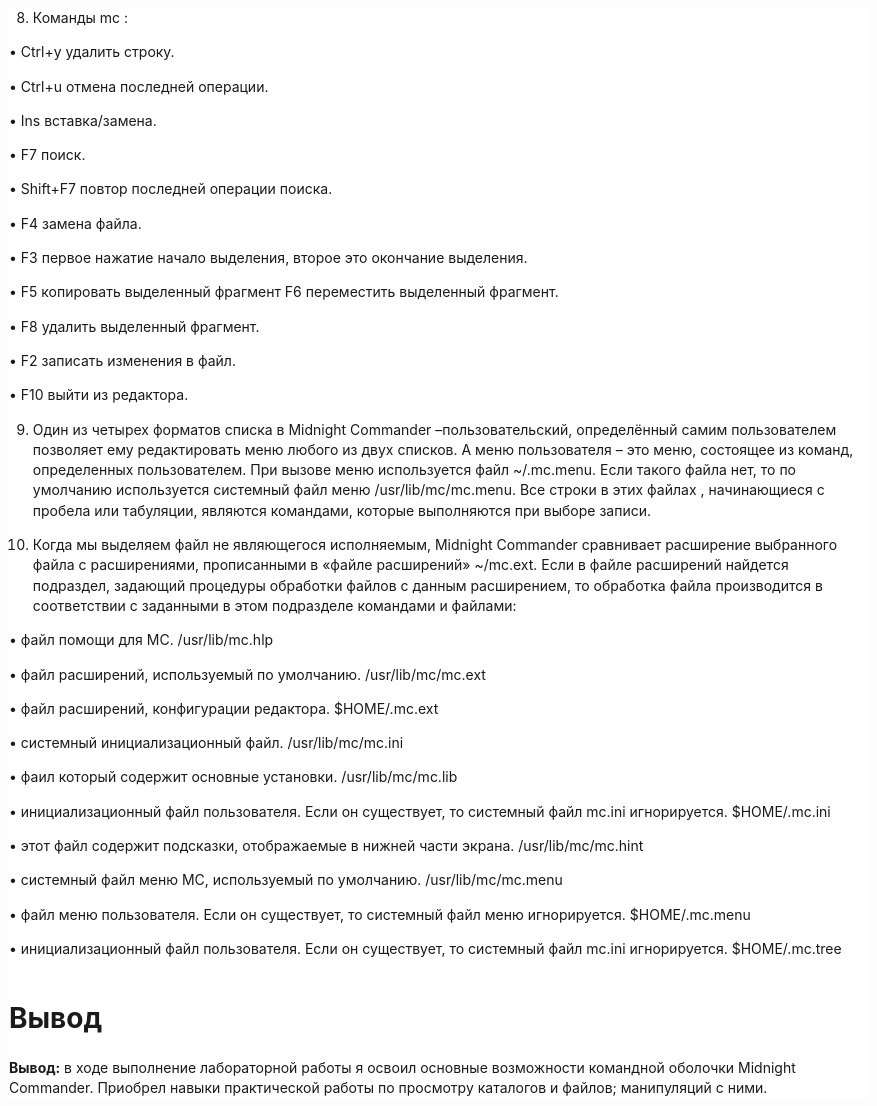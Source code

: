 8) Команды mc :

• Ctrl+y удалить строку.

• Ctrl+u отмена последней операции.

• Ins вставка/замена.

• F7 поиск.

• Shift+F7 повтор последней операции поиска.

• F4 замена файла.

• F3 первое нажатие начало выделения, второе это окончание выделения.

• F5 копировать выделенный фрагмент F6 переместить выделенный фрагмент.

• F8 удалить выделенный фрагмент.

• F2 записать изменения в файл.

• F10 выйти из редактора.

9) Один из четырех форматов списка в Midnight Commander –пользовательский, определённый самим пользователем позволяет ему редактировать меню любого из двух списков. А меню пользователя – это меню, состоящее из команд, определенных пользователем. При вызове меню используется файл ~/.mc.menu. Если такого файла нет, то по умолчанию используется системный файл меню /usr/lib/mc/mc.menu. Все строки в этих файлах , начинающиеся с пробела или табуляции, являются командами, которые выполняются при выборе записи.

10) Когда мы выделяем файл не являющегося исполняемым, Midnight Commander сравнивает расширение выбранного файла с расширениями, прописанными в «файле расширений» ~/mc.ext. Если в файле расширений найдется подраздел, задающий процедуры обработки файлов с данным расширением, то обработка файла производится в соответствии с заданными в этом подразделе командами и файлами: 

• файл помощи для MC. /usr/lib/mc.hlp

• файл расширений, используемый по умолчанию. /usr/lib/mc/mc.ext

• файл расширений, конфигурации редактора. $HOME/.mc.ext

• системный инициализационный файл. /usr/lib/mc/mc.ini

• фаил который содержит основные установки. /usr/lib/mc/mc.lib

• инициализационный файл пользователя. Если он существует, то системный файл mc.ini игнорируется. $HOME/.mc.ini

• этот файл содержит подсказки, отображаемые в нижней части экрана. /usr/lib/mc/mc.hint

• системный файл меню MC, используемый по умолчанию. /usr/lib/mc/mc.menu

• файл меню пользователя. Если он существует, то системный файл меню игнорируется. $HOME/.mc.menu

• инициализационный файл пользователя. Если он существует, то системный файл mc.ini игнорируется. $HOME/.mc.tree

# Вывод

**Вывод:** в ходе выполнение лабораторной работы я освоил основные возможности командной оболочки Midnight Commander. Приобрел навыки практической работы по просмотру каталогов и файлов; манипуляций с ними.


